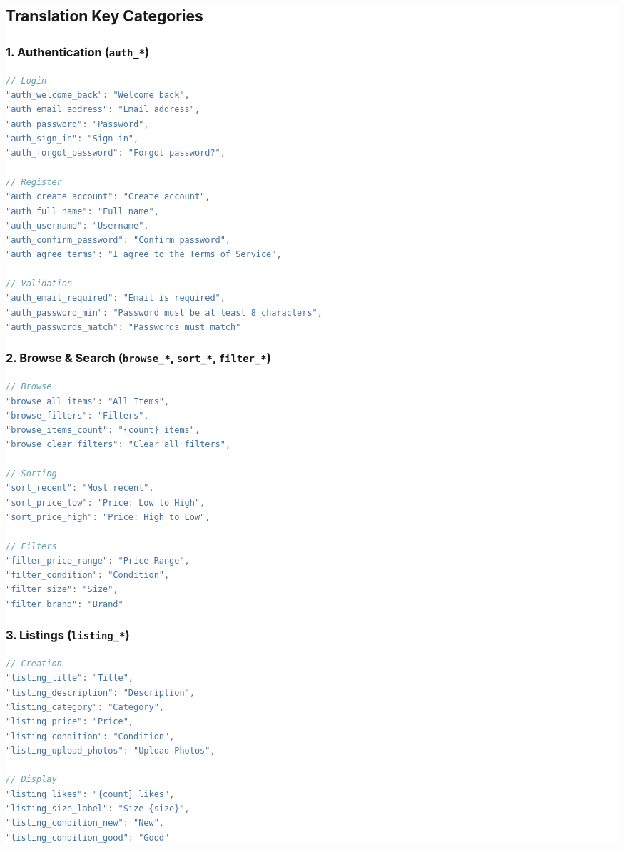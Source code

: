 ## Translation Key Categories

### 1. Authentication (`auth_*`)
```javascript
// Login
"auth_welcome_back": "Welcome back",
"auth_email_address": "Email address", 
"auth_password": "Password",
"auth_sign_in": "Sign in",
"auth_forgot_password": "Forgot password?",

// Register  
"auth_create_account": "Create account",
"auth_full_name": "Full name",
"auth_username": "Username",
"auth_confirm_password": "Confirm password",
"auth_agree_terms": "I agree to the Terms of Service",

// Validation
"auth_email_required": "Email is required",
"auth_password_min": "Password must be at least 8 characters",
"auth_passwords_match": "Passwords must match"
```

### 2. Browse & Search (`browse_*`, `sort_*`, `filter_*`)
```javascript
// Browse
"browse_all_items": "All Items",
"browse_filters": "Filters", 
"browse_items_count": "{count} items",
"browse_clear_filters": "Clear all filters",

// Sorting
"sort_recent": "Most recent",
"sort_price_low": "Price: Low to High",
"sort_price_high": "Price: High to Low",

// Filters
"filter_price_range": "Price Range",
"filter_condition": "Condition",
"filter_size": "Size",
"filter_brand": "Brand"
```

### 3. Listings (`listing_*`)
```javascript
// Creation
"listing_title": "Title",
"listing_description": "Description",
"listing_category": "Category",
"listing_price": "Price",
"listing_condition": "Condition",
"listing_upload_photos": "Upload Photos",

// Display
"listing_likes": "{count} likes",
"listing_size_label": "Size {size}",
"listing_condition_new": "New",
"listing_condition_good": "Good"
```
